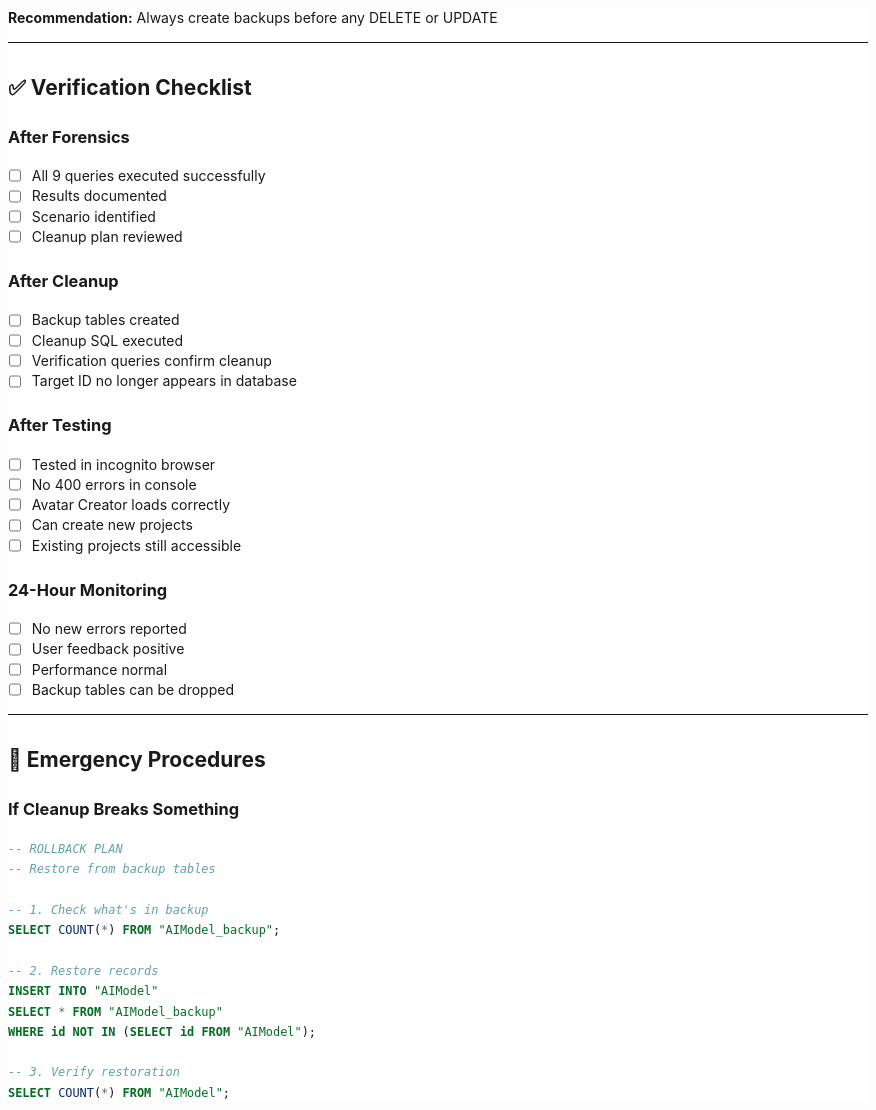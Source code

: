 **Recommendation:** Always create backups before any DELETE or UPDATE

---

## ✅ Verification Checklist

### After Forensics
- [ ] All 9 queries executed successfully
- [ ] Results documented
- [ ] Scenario identified
- [ ] Cleanup plan reviewed

### After Cleanup
- [ ] Backup tables created
- [ ] Cleanup SQL executed
- [ ] Verification queries confirm cleanup
- [ ] Target ID no longer appears in database

### After Testing
- [ ] Tested in incognito browser
- [ ] No 400 errors in console
- [ ] Avatar Creator loads correctly
- [ ] Can create new projects
- [ ] Existing projects still accessible

### 24-Hour Monitoring
- [ ] No new errors reported
- [ ] User feedback positive
- [ ] Performance normal
- [ ] Backup tables can be dropped

---

## 🚨 Emergency Procedures

### If Cleanup Breaks Something

```sql
-- ROLLBACK PLAN
-- Restore from backup tables

-- 1. Check what's in backup
SELECT COUNT(*) FROM "AIModel_backup";

-- 2. Restore records
INSERT INTO "AIModel"
SELECT * FROM "AIModel_backup"
WHERE id NOT IN (SELECT id FROM "AIModel");

-- 3. Verify restoration
SELECT COUNT(*) FROM "AIModel";
```
